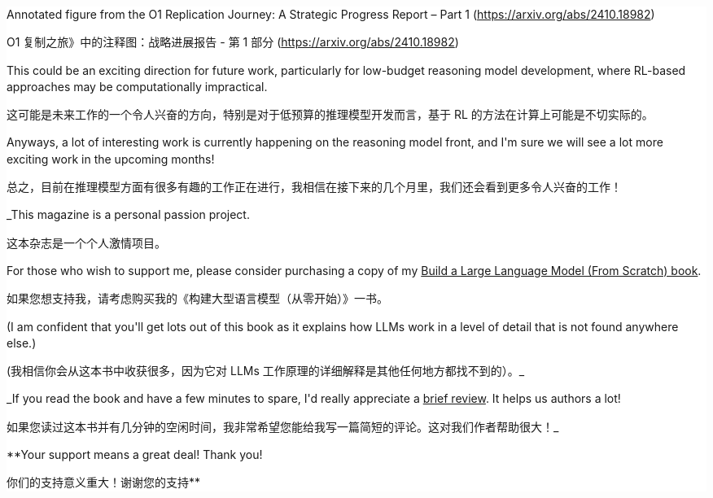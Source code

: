 Annotated figure from the O1 Replication Journey: A Strategic Progress Report – Part 1 (https://arxiv.org/abs/2410.18982)  

O1 复制之旅》中的注释图：战略进展报告 - 第 1 部分 (https://arxiv.org/abs/2410.18982)

This could be an exciting direction for future work, particularly for low-budget reasoning model development, where RL-based approaches may be computationally impractical.  

这可能是未来工作的一个令人兴奋的方向，特别是对于低预算的推理模型开发而言，基于 RL 的方法在计算上可能是不切实际的。

Anyways, a lot of interesting work is currently happening on the reasoning model front, and I'm sure we will see a lot more exciting work in the upcoming months!  

总之，目前在推理模型方面有很多有趣的工作正在进行，我相信在接下来的几个月里，我们还会看到更多令人兴奋的工作！

_This magazine is a personal passion project.  

这本杂志是一个个人激情项目。  

For those who wish to support me, please consider purchasing a copy of my [Build a Large Language Model (From Scratch) book](https://amzn.to/4fqvn0D).  

如果您想支持我，请考虑购买我的《构建大型语言模型（从零开始）》一书。  

(I am confident that you'll get lots out of this book as it explains how LLMs work in a level of detail that is not found anywhere else.)  

(我相信你会从这本书中收获很多，因为它对 LLMs 工作原理的详细解释是其他任何地方都找不到的）。_

_If you read the book and have a few minutes to spare, I'd really appreciate a [brief review](https://www.amazon.com/Build-Large-Language-Model-Scratch/dp/1633437167). It helps us authors a lot!  

如果您读过这本书并有几分钟的空闲时间，我非常希望您能给我写一篇简短的评论。这对我们作者帮助很大！_

**Your support means a great deal! Thank you!  

你们的支持意义重大！谢谢您的支持**
